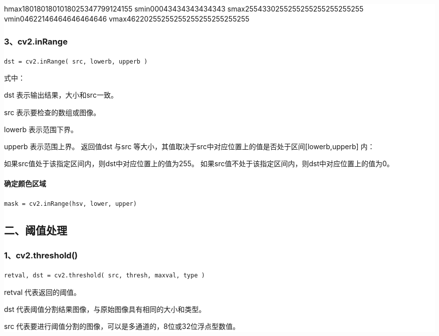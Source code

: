   </tr>
  <tr>
    <td>hmax</td><td>180</td><td>180</td><td>180</td><td>10</td><td>180</td><td>25</td><td>34</td><td>77</td><td>99</td><td>124</td><td>155</td>
  </tr>
  <tr>
    <td>smin</td><td>0</td><td>0</td><td>0</td><td colspan="2">43</td><td>43</td><td>43</td><td>43</td><td>43</td><td>43</td><td>43</td>
  </tr>
  <tr>
    <td>smax</td><td>255</td><td>43</td><td>30</td><td colspan="2">255</td><td>255</td><td>255</td><td>255</td><td>255</td><td>255</td><td>255</td>
  </tr>
  <tr>
    <td>vmin</td><td>0</td><td>46</td><td>221</td><td colspan="2">46</td><td>46</td><td>46</td><td>46</td><td>46</td><td>46</td><td>46</td>
  </tr>
  <tr>
    <td>vmax</td><td>46</td><td>220</td><td>255</td><td colspan="2">255</td><td>255</td><td>255</td><td>255</td><td>255</td><td>255</td><td>255</td>
  </tr>
</table>


### 3、cv2.inRange

`dst = cv2.inRange( src, lowerb, upperb )`

式中：

 dst 表示输出结果，大小和src一致。

 src 表示要检查的数组或图像。

 lowerb 表示范围下界。

 upperb 表示范围上界。 返回值dst 与src 等大小，其值取决于src中对应位置上的值是否处于区间[lowerb,upperb] 内：

 如果src值处于该指定区间内，则dst中对应位置上的值为255。  如果src值不处于该指定区间内，则dst中对应位置上的值为0。

#### 确定颜色区域

`mask = cv2.inRange(hsv, lower, upper)`

## 二、阈值处理

### 1、cv2.threshold()

`retval, dst = cv2.threshold( src, thresh, maxval, type )`

 retval 代表返回的阈值。  

 dst 代表阈值分割结果图像，与原始图像具有相同的大小和类型。  

 src 代表要进行阈值分割的图像，可以是多通道的，8位或32位浮点型数值。  
